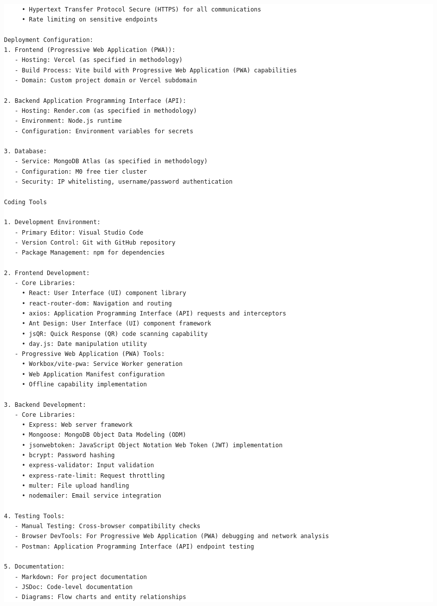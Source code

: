 ```
     • Hypertext Transfer Protocol Secure (HTTPS) for all communications
     • Rate limiting on sensitive endpoints

Deployment Configuration:
1. Frontend (Progressive Web Application (PWA)):
   - Hosting: Vercel (as specified in methodology)
   - Build Process: Vite build with Progressive Web Application (PWA) capabilities
   - Domain: Custom project domain or Vercel subdomain

2. Backend Application Programming Interface (API):
   - Hosting: Render.com (as specified in methodology)
   - Environment: Node.js runtime
   - Configuration: Environment variables for secrets

3. Database:
   - Service: MongoDB Atlas (as specified in methodology)
   - Configuration: M0 free tier cluster
   - Security: IP whitelisting, username/password authentication

Coding Tools

1. Development Environment:
   - Primary Editor: Visual Studio Code
   - Version Control: Git with GitHub repository
   - Package Management: npm for dependencies

2. Frontend Development:
   - Core Libraries:
     • React: User Interface (UI) component library
     • react-router-dom: Navigation and routing
     • axios: Application Programming Interface (API) requests and interceptors
     • Ant Design: User Interface (UI) component framework
     • jsQR: Quick Response (QR) code scanning capability
     • day.js: Date manipulation utility
   - Progressive Web Application (PWA) Tools:
     • Workbox/vite-pwa: Service Worker generation
     • Web Application Manifest configuration
     • Offline capability implementation

3. Backend Development:
   - Core Libraries:
     • Express: Web server framework
     • Mongoose: MongoDB Object Data Modeling (ODM)
     • jsonwebtoken: JavaScript Object Notation Web Token (JWT) implementation
     • bcrypt: Password hashing
     • express-validator: Input validation
     • express-rate-limit: Request throttling
     • multer: File upload handling
     • nodemailer: Email service integration

4. Testing Tools:
   - Manual Testing: Cross-browser compatibility checks
   - Browser DevTools: For Progressive Web Application (PWA) debugging and network analysis
   - Postman: Application Programming Interface (API) endpoint testing

5. Documentation:
   - Markdown: For project documentation
   - JSDoc: Code-level documentation
   - Diagrams: Flow charts and entity relationships

```